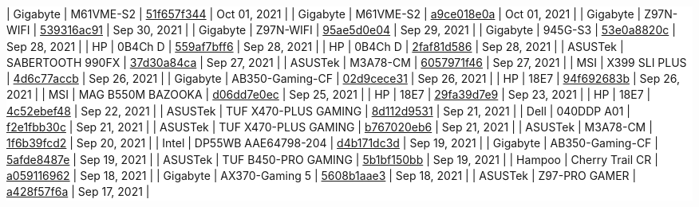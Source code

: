 | Gigabyte      | M61VME-S2                   | [51f657f344](https://linux-hardware.org/?probe=51f657f344) | Oct 01, 2021 |
| Gigabyte      | M61VME-S2                   | [a9ce018e0a](https://linux-hardware.org/?probe=a9ce018e0a) | Oct 01, 2021 |
| Gigabyte      | Z97N-WIFI                   | [539316ac91](https://linux-hardware.org/?probe=539316ac91) | Sep 30, 2021 |
| Gigabyte      | Z97N-WIFI                   | [95ae5d0e04](https://linux-hardware.org/?probe=95ae5d0e04) | Sep 29, 2021 |
| Gigabyte      | 945G-S3                     | [53e0a8820c](https://linux-hardware.org/?probe=53e0a8820c) | Sep 28, 2021 |
| HP            | 0B4Ch D                     | [559af7bff6](https://linux-hardware.org/?probe=559af7bff6) | Sep 28, 2021 |
| HP            | 0B4Ch D                     | [2faf81d586](https://linux-hardware.org/?probe=2faf81d586) | Sep 28, 2021 |
| ASUSTek       | SABERTOOTH 990FX            | [37d30a84ca](https://linux-hardware.org/?probe=37d30a84ca) | Sep 27, 2021 |
| ASUSTek       | M3A78-CM                    | [6057971f46](https://linux-hardware.org/?probe=6057971f46) | Sep 27, 2021 |
| MSI           | X399 SLI PLUS               | [4d6c77accb](https://linux-hardware.org/?probe=4d6c77accb) | Sep 26, 2021 |
| Gigabyte      | AB350-Gaming-CF             | [02d9cece31](https://linux-hardware.org/?probe=02d9cece31) | Sep 26, 2021 |
| HP            | 18E7                        | [94f692683b](https://linux-hardware.org/?probe=94f692683b) | Sep 26, 2021 |
| MSI           | MAG B550M BAZOOKA           | [d06dd7e0ec](https://linux-hardware.org/?probe=d06dd7e0ec) | Sep 25, 2021 |
| HP            | 18E7                        | [29fa39d7e9](https://linux-hardware.org/?probe=29fa39d7e9) | Sep 23, 2021 |
| HP            | 18E7                        | [4c52ebef48](https://linux-hardware.org/?probe=4c52ebef48) | Sep 22, 2021 |
| ASUSTek       | TUF X470-PLUS GAMING        | [8d112d9531](https://linux-hardware.org/?probe=8d112d9531) | Sep 21, 2021 |
| Dell          | 040DDP A01                  | [f2e1fbb30c](https://linux-hardware.org/?probe=f2e1fbb30c) | Sep 21, 2021 |
| ASUSTek       | TUF X470-PLUS GAMING        | [b767020eb6](https://linux-hardware.org/?probe=b767020eb6) | Sep 21, 2021 |
| ASUSTek       | M3A78-CM                    | [1f6b39fcd2](https://linux-hardware.org/?probe=1f6b39fcd2) | Sep 20, 2021 |
| Intel         | DP55WB AAE64798-204         | [d4b171dc3d](https://linux-hardware.org/?probe=d4b171dc3d) | Sep 19, 2021 |
| Gigabyte      | AB350-Gaming-CF             | [5afde8487e](https://linux-hardware.org/?probe=5afde8487e) | Sep 19, 2021 |
| ASUSTek       | TUF B450-PRO GAMING         | [5b1bf150bb](https://linux-hardware.org/?probe=5b1bf150bb) | Sep 19, 2021 |
| Hampoo        | Cherry Trail CR             | [a059116962](https://linux-hardware.org/?probe=a059116962) | Sep 18, 2021 |
| Gigabyte      | AX370-Gaming 5              | [5608b1aae3](https://linux-hardware.org/?probe=5608b1aae3) | Sep 18, 2021 |
| ASUSTek       | Z97-PRO GAMER               | [a428f57f6a](https://linux-hardware.org/?probe=a428f57f6a) | Sep 17, 2021 |
